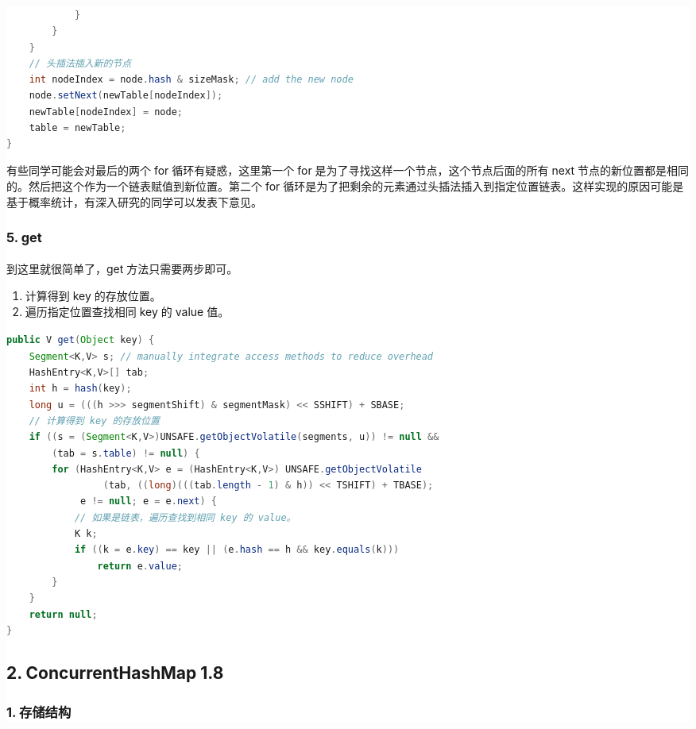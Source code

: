 ```java
            }
        }
    }
    // 头插法插入新的节点
    int nodeIndex = node.hash & sizeMask; // add the new node
    node.setNext(newTable[nodeIndex]);
    newTable[nodeIndex] = node;
    table = newTable;
}
```

有些同学可能会对最后的两个 for 循环有疑惑，这里第一个 for 是为了寻找这样一个节点，这个节点后面的所有 next 节点的新位置都是相同的。然后把这个作为一个链表赋值到新位置。第二个 for 循环是为了把剩余的元素通过头插法插入到指定位置链表。这样实现的原因可能是基于概率统计，有深入研究的同学可以发表下意见。

### 5. get

到这里就很简单了，get 方法只需要两步即可。

1. 计算得到 key 的存放位置。
2. 遍历指定位置查找相同 key 的 value 值。

```java
public V get(Object key) {
    Segment<K,V> s; // manually integrate access methods to reduce overhead
    HashEntry<K,V>[] tab;
    int h = hash(key);
    long u = (((h >>> segmentShift) & segmentMask) << SSHIFT) + SBASE;
    // 计算得到 key 的存放位置
    if ((s = (Segment<K,V>)UNSAFE.getObjectVolatile(segments, u)) != null &&
        (tab = s.table) != null) {
        for (HashEntry<K,V> e = (HashEntry<K,V>) UNSAFE.getObjectVolatile
                 (tab, ((long)(((tab.length - 1) & h)) << TSHIFT) + TBASE);
             e != null; e = e.next) {
            // 如果是链表，遍历查找到相同 key 的 value。
            K k;
            if ((k = e.key) == key || (e.hash == h && key.equals(k)))
                return e.value;
        }
    }
    return null;
}
```

## 2. ConcurrentHashMap 1.8

### 1. 存储结构

